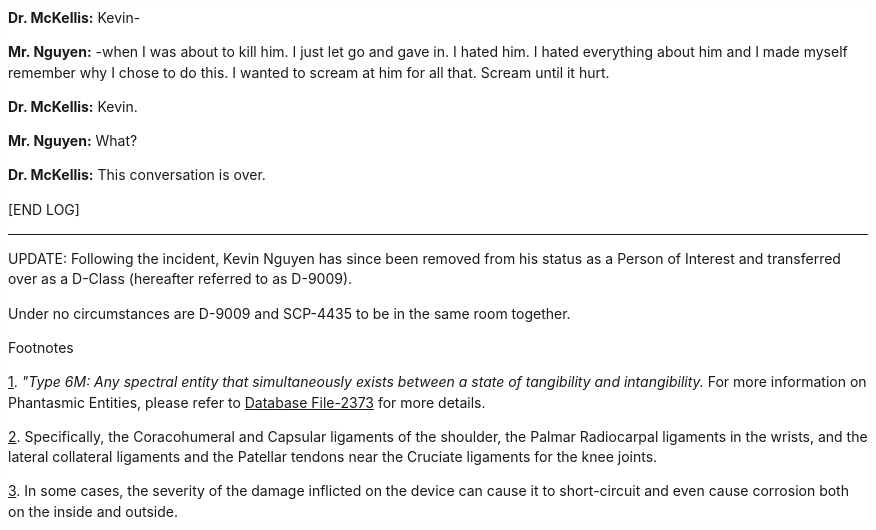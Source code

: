 **Dr. McKellis:** Kevin-

**Mr. Nguyen:** -when I was about to kill him. I just let go and gave in. I hated him. I hated everything about him and I made myself remember why I chose to do this. I wanted to scream at him for all that. Scream until it hurt.

**Dr. McKellis:** Kevin.

**Mr. Nguyen:** What?

**Dr. McKellis:** This conversation is over.

\[END LOG\]

* * *

UPDATE: Following the incident, Kevin Nguyen has since been removed from his status as a Person of Interest and transferred over as a D-Class (hereafter referred to as D-9009).  
  
  
  
Under no circumstances are D-9009 and SCP-4435 to be in the same room together.

Footnotes

[1](javascript:;). _"Type 6M: Any spectral entity that simultaneously exists between a state of tangibility and intangibility._ For more information on Phantasmic Entities, please refer to [Database File-2373](/scp-2373) for more details.

[2](javascript:;). Specifically, the Coracohumeral and Capsular ligaments of the shoulder, the Palmar Radiocarpal ligaments in the wrists, and the lateral collateral ligaments and the Patellar tendons near the Cruciate ligaments for the knee joints.

[3](javascript:;). In some cases, the severity of the damage inflicted on the device can cause it to short-circuit and even cause corrosion both on the inside and outside.